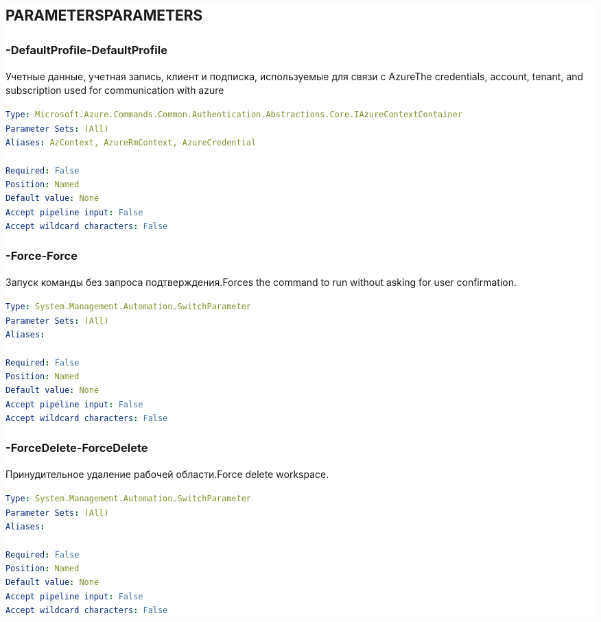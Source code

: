 ## <span data-ttu-id="b16a7-116">PARAMETERS</span><span class="sxs-lookup"><span data-stu-id="b16a7-116">PARAMETERS</span></span>

### <span data-ttu-id="b16a7-117">-DefaultProfile</span><span class="sxs-lookup"><span data-stu-id="b16a7-117">-DefaultProfile</span></span>
<span data-ttu-id="b16a7-118">Учетные данные, учетная запись, клиент и подписка, используемые для связи с Azure</span><span class="sxs-lookup"><span data-stu-id="b16a7-118">The credentials, account, tenant, and subscription used for communication with azure</span></span>

```yaml
Type: Microsoft.Azure.Commands.Common.Authentication.Abstractions.Core.IAzureContextContainer
Parameter Sets: (All)
Aliases: AzContext, AzureRmContext, AzureCredential

Required: False
Position: Named
Default value: None
Accept pipeline input: False
Accept wildcard characters: False
```

### <span data-ttu-id="b16a7-119">-Force</span><span class="sxs-lookup"><span data-stu-id="b16a7-119">-Force</span></span>
<span data-ttu-id="b16a7-120">Запуск команды без запроса подтверждения.</span><span class="sxs-lookup"><span data-stu-id="b16a7-120">Forces the command to run without asking for user confirmation.</span></span>

```yaml
Type: System.Management.Automation.SwitchParameter
Parameter Sets: (All)
Aliases:

Required: False
Position: Named
Default value: None
Accept pipeline input: False
Accept wildcard characters: False
```

### <span data-ttu-id="b16a7-121">-ForceDelete</span><span class="sxs-lookup"><span data-stu-id="b16a7-121">-ForceDelete</span></span>
<span data-ttu-id="b16a7-122">Принудительное удаление рабочей области.</span><span class="sxs-lookup"><span data-stu-id="b16a7-122">Force delete workspace.</span></span>

```yaml
Type: System.Management.Automation.SwitchParameter
Parameter Sets: (All)
Aliases:

Required: False
Position: Named
Default value: None
Accept pipeline input: False
Accept wildcard characters: False
```
